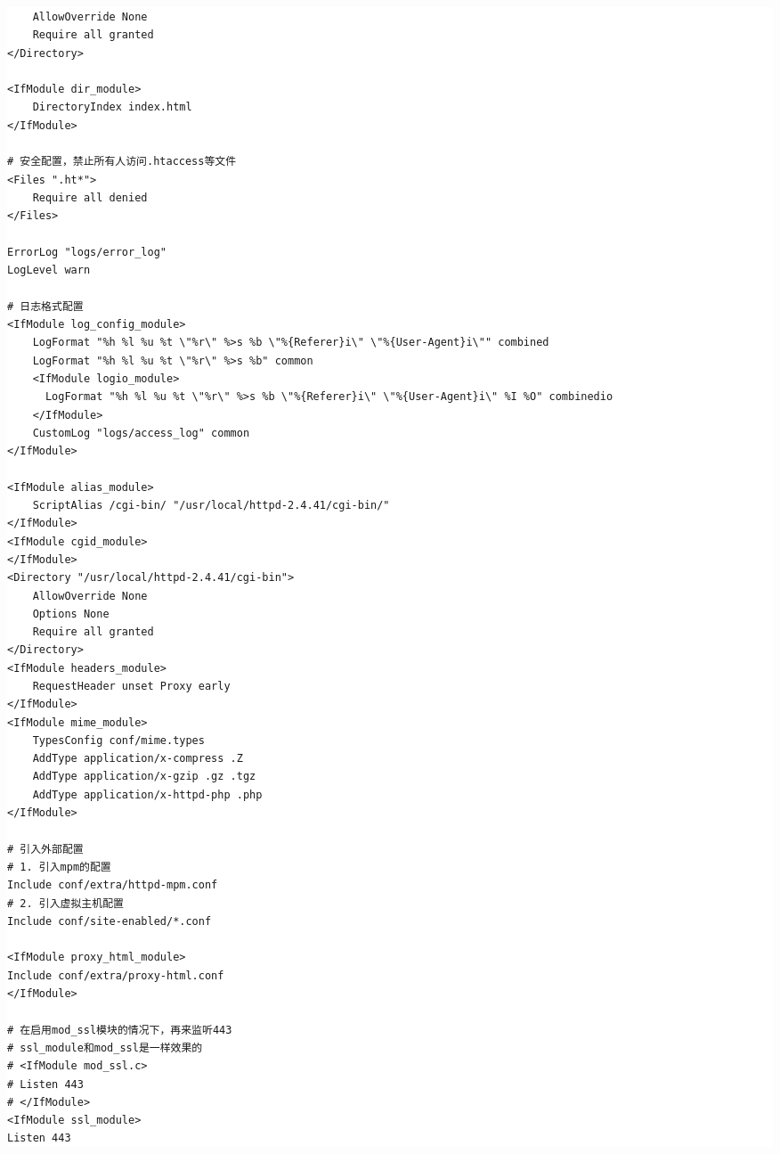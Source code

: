 ```
    AllowOverride None
    Require all granted
</Directory>

<IfModule dir_module>
    DirectoryIndex index.html
</IfModule>

# 安全配置，禁止所有人访问.htaccess等文件
<Files ".ht*">
    Require all denied
</Files>

ErrorLog "logs/error_log"
LogLevel warn

# 日志格式配置
<IfModule log_config_module>
    LogFormat "%h %l %u %t \"%r\" %>s %b \"%{Referer}i\" \"%{User-Agent}i\"" combined
    LogFormat "%h %l %u %t \"%r\" %>s %b" common
    <IfModule logio_module>
      LogFormat "%h %l %u %t \"%r\" %>s %b \"%{Referer}i\" \"%{User-Agent}i\" %I %O" combinedio
    </IfModule>
    CustomLog "logs/access_log" common
</IfModule>

<IfModule alias_module>
    ScriptAlias /cgi-bin/ "/usr/local/httpd-2.4.41/cgi-bin/"
</IfModule>
<IfModule cgid_module>
</IfModule>
<Directory "/usr/local/httpd-2.4.41/cgi-bin">
    AllowOverride None
    Options None
    Require all granted
</Directory>
<IfModule headers_module>
    RequestHeader unset Proxy early
</IfModule>
<IfModule mime_module>
    TypesConfig conf/mime.types
    AddType application/x-compress .Z
    AddType application/x-gzip .gz .tgz
    AddType application/x-httpd-php .php
</IfModule>

# 引入外部配置
# 1. 引入mpm的配置
Include conf/extra/httpd-mpm.conf
# 2. 引入虚拟主机配置
Include conf/site-enabled/*.conf

<IfModule proxy_html_module>
Include conf/extra/proxy-html.conf
</IfModule>

# 在启用mod_ssl模块的情况下，再来监听443
# ssl_module和mod_ssl是一样效果的
# <IfModule mod_ssl.c>
# Listen 443
# </IfModule>
<IfModule ssl_module>
Listen 443
```